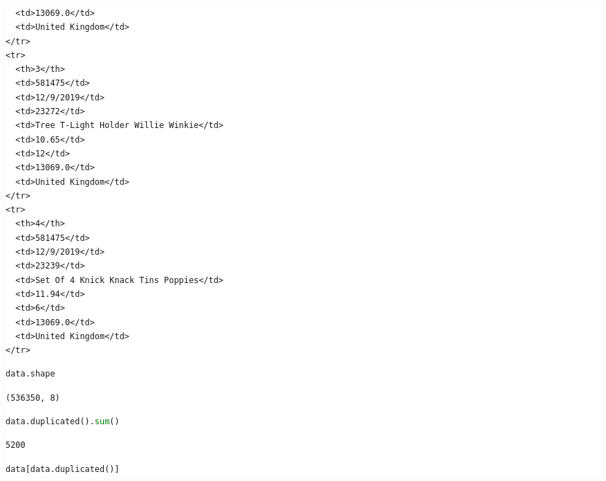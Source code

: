       <td>13069.0</td>
      <td>United Kingdom</td>
    </tr>
    <tr>
      <th>3</th>
      <td>581475</td>
      <td>12/9/2019</td>
      <td>23272</td>
      <td>Tree T-Light Holder Willie Winkie</td>
      <td>10.65</td>
      <td>12</td>
      <td>13069.0</td>
      <td>United Kingdom</td>
    </tr>
    <tr>
      <th>4</th>
      <td>581475</td>
      <td>12/9/2019</td>
      <td>23239</td>
      <td>Set Of 4 Knick Knack Tins Poppies</td>
      <td>11.94</td>
      <td>6</td>
      <td>13069.0</td>
      <td>United Kingdom</td>
    </tr>
  </tbody>
</table>
</div>




```python
data.shape
```




    (536350, 8)




```python
data.duplicated().sum()
```




    5200




```python
data[data.duplicated()]
```



